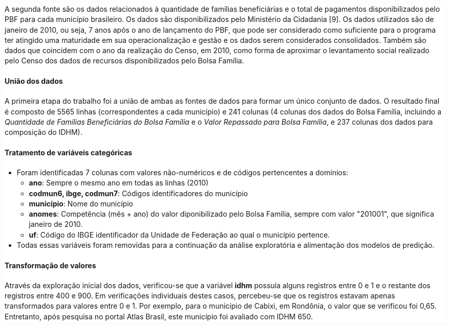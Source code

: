 A segunda fonte são os dados relacionados à quantidade de famílias beneficiárias e o total de pagamentos disponibilizados pelo PBF para cada município brasileiro. Os dados são disponibilizados pelo Ministério da Cidadania [9]. Os dados utilizados são de janeiro de 2010, ou seja, 7 anos após o ano de lançamento do PBF, que pode ser considerado como suficiente para o programa ter atingido uma maturidade em sua operacionalização e gestão e os dados serem considerados consolidados. Também são dados que coincidem com o ano da realização do Censo, em 2010, como forma de aproximar o levantamento social realizado pelo Censo dos dados de recursos disponibilizados pelo Bolsa Família.

#### União dos dados
A primeira etapa do trabalho foi a união de ambas as fontes de dados para formar um único conjunto de dados. O resultado final é composto de 5565 linhas (correspondentes a cada município) e 241 colunas (4 colunas dos dados do Bolsa Família, incluindo a _Quantidade de Famílias Beneficiárias do Bolsa Família_ e o _Valor Repassado para Bolsa Família_, e 237 colunas dos dados para composição do IDHM).

#### Tratamento de variáveis categóricas
 * Foram identificadas 7 colunas com valores não-numéricos e de códigos pertencentes a domínios:
   * **ano**: Sempre o mesmo ano em todas as linhas (2010)
   * **codmun6, ibge, codmun7**: Códigos identificadores do município
   * **município**: Nome do município
   * **anomes**: Competência (mês + ano) do valor diponibilizado pelo Bolsa Família, sempre com valor "201001", que significa janeiro de 2010.
   * **uf**: Código do IBGE identificador da Unidade de Federação ao qual o município pertence.
 * Todas essas variáveis foram removidas para a continuação da análise exploratória e alimentação dos modelos de predição.

#### Transformação de valores
Através da exploração inicial dos dados, verificou-se que a variável **idhm** possuía alguns registros entre 0 e 1 e o restante dos registros entre 400 e 900. Em verificações individuais destes casos, percebeu-se que os registros estavam apenas transformados para valores entre 0 e 1. Por exemplo, para o município de Cabixi, em Rondônia, o valor que se verificou foi 0,65. Entretanto, após pesquisa no portal Atlas Brasil, este município foi avaliado com IDHM 650. 
